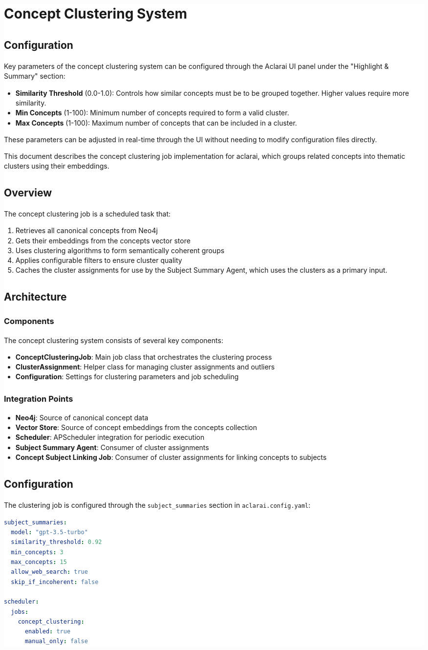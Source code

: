 # Concept Clustering System

## Configuration
Key parameters of the concept clustering system can be configured through the Aclarai UI panel under the "Highlight & Summary" section:

- **Similarity Threshold** (0.0-1.0): Controls how similar concepts must be to be grouped together. Higher values require more similarity.
- **Min Concepts** (1-100): Minimum number of concepts required to form a valid cluster.
- **Max Concepts** (1-100): Maximum number of concepts that can be included in a cluster.

These parameters can be adjusted in real-time through the UI without needing to modify configuration files directly.

This document describes the concept clustering job implementation for aclarai, which groups related concepts into thematic clusters using their embeddings.

## Overview

The concept clustering job is a scheduled task that:

1. Retrieves all canonical concepts from Neo4j
2. Gets their embeddings from the concepts vector store  
3. Uses clustering algorithms to form semantically coherent groups
4. Applies configurable filters to ensure cluster quality
5. Caches the cluster assignments for use by the Subject Summary Agent, which uses the clusters as a primary input.

## Architecture

### Components

The concept clustering system consists of several key components:

- **ConceptClusteringJob**: Main job class that orchestrates the clustering process
- **ClusterAssignment**: Helper class for managing cluster assignments and outliers
- **Configuration**: Settings for clustering parameters and job scheduling

### Integration Points

- **Neo4j**: Source of canonical concept data
- **Vector Store**: Source of concept embeddings from the concepts collection
- **Scheduler**: APScheduler integration for periodic execution
- **Subject Summary Agent**: Consumer of cluster assignments
- **Concept Subject Linking Job**: Consumer of cluster assignments for linking concepts to subjects

## Configuration

The clustering job is configured through the `subject_summaries` section in `aclarai.config.yaml`:

```yaml
subject_summaries:
  model: "gpt-3.5-turbo"
  similarity_threshold: 0.92
  min_concepts: 3
  max_concepts: 15
  allow_web_search: true
  skip_if_incoherent: false

scheduler:
  jobs:
    concept_clustering:
      enabled: true
      manual_only: false
```